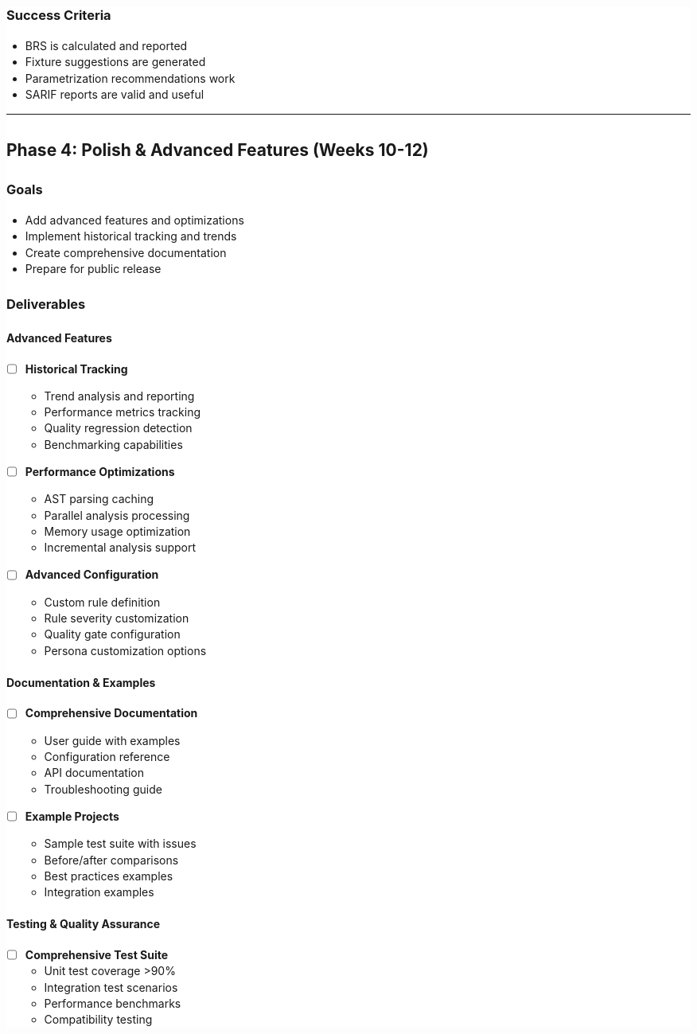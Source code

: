 ### Success Criteria
- BRS is calculated and reported
- Fixture suggestions are generated
- Parametrization recommendations work
- SARIF reports are valid and useful

---

## Phase 4: Polish & Advanced Features (Weeks 10-12)

### Goals
- Add advanced features and optimizations
- Implement historical tracking and trends
- Create comprehensive documentation
- Prepare for public release

### Deliverables

#### Advanced Features
- [ ] **Historical Tracking**
  - Trend analysis and reporting
  - Performance metrics tracking
  - Quality regression detection
  - Benchmarking capabilities

- [ ] **Performance Optimizations**
  - AST parsing caching
  - Parallel analysis processing
  - Memory usage optimization
  - Incremental analysis support

- [ ] **Advanced Configuration**
  - Custom rule definition
  - Rule severity customization
  - Quality gate configuration
  - Persona customization options

#### Documentation & Examples
- [ ] **Comprehensive Documentation**
  - User guide with examples
  - Configuration reference
  - API documentation
  - Troubleshooting guide

- [ ] **Example Projects**
  - Sample test suite with issues
  - Before/after comparisons
  - Best practices examples
  - Integration examples

#### Testing & Quality Assurance
- [ ] **Comprehensive Test Suite**
  - Unit test coverage >90%
  - Integration test scenarios
  - Performance benchmarks
  - Compatibility testing
